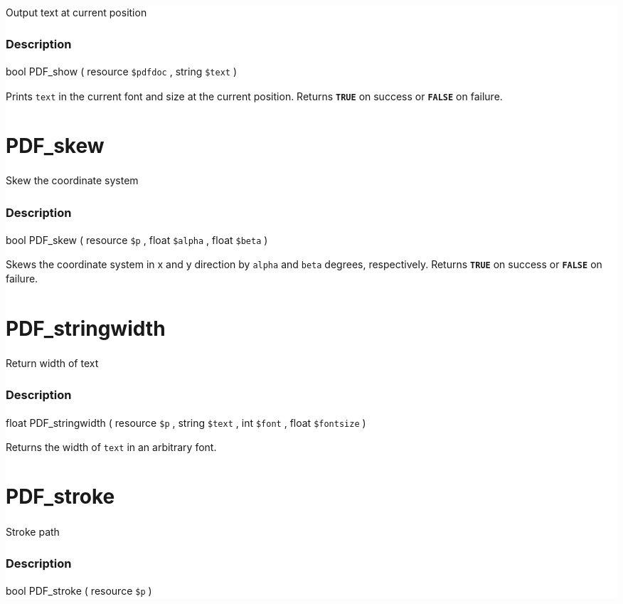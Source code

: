 Output text at current position

### Description

<span class="type">bool</span> <span class="methodname">PDF\_show</span>
( <span class="methodparam"><span class="type">resource</span>
`$pdfdoc`</span> , <span class="methodparam"><span
class="type">string</span> `$text`</span> )

Prints `text` in the current font and size at the current position.
Returns **`TRUE`** on success or **`FALSE`** on failure.

PDF\_skew
=========

Skew the coordinate system

### Description

<span class="type">bool</span> <span class="methodname">PDF\_skew</span>
( <span class="methodparam"><span class="type">resource</span>
`$p`</span> , <span class="methodparam"><span class="type">float</span>
`$alpha`</span> , <span class="methodparam"><span
class="type">float</span> `$beta`</span> )

Skews the coordinate system in x and y direction by `alpha` and `beta`
degrees, respectively. Returns **`TRUE`** on success or **`FALSE`** on
failure.

PDF\_stringwidth
================

Return width of text

### Description

<span class="type">float</span> <span
class="methodname">PDF\_stringwidth</span> ( <span
class="methodparam"><span class="type">resource</span> `$p`</span> ,
<span class="methodparam"><span class="type">string</span>
`$text`</span> , <span class="methodparam"><span class="type">int</span>
`$font`</span> , <span class="methodparam"><span
class="type">float</span> `$fontsize`</span> )

Returns the width of `text` in an arbitrary font.

PDF\_stroke
===========

Stroke path

### Description

<span class="type">bool</span> <span
class="methodname">PDF\_stroke</span> ( <span class="methodparam"><span
class="type">resource</span> `$p`</span> )
